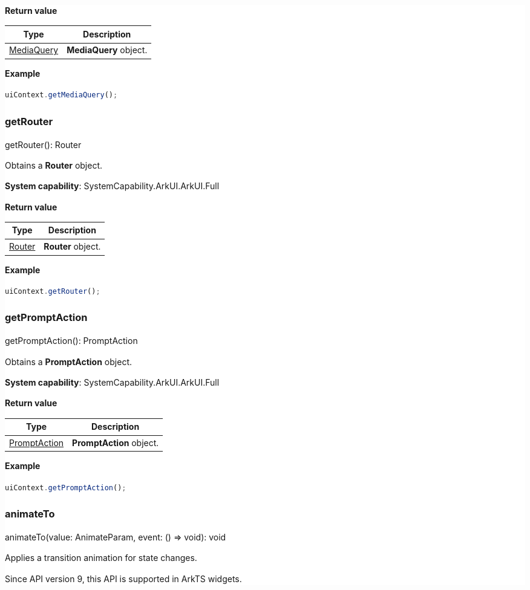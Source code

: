 **Return value**

| Type | Description         |
| ----- | ----------------- |
| [MediaQuery](#mediaquery) | **MediaQuery** object.|

**Example**

```ts
uiContext.getMediaQuery();
```

### getRouter

getRouter(): Router

Obtains a **Router** object.

**System capability**: SystemCapability.ArkUI.ArkUI.Full

**Return value**

| Type | Description         |
| ----- | ----------------- |
| [Router](#router) | **Router** object.|

**Example**

```ts
uiContext.getRouter();
```

### getPromptAction

getPromptAction(): PromptAction

Obtains a **PromptAction** object.

**System capability**: SystemCapability.ArkUI.ArkUI.Full

**Return value**

| Type | Description         |
| ----- | ----------------- |
| [PromptAction](#promptaction) | **PromptAction** object.|

**Example**

```ts
uiContext.getPromptAction();
```

### animateTo

animateTo(value: AnimateParam, event: () => void): void

Applies a transition animation for state changes.

Since API version 9, this API is supported in ArkTS widgets.
